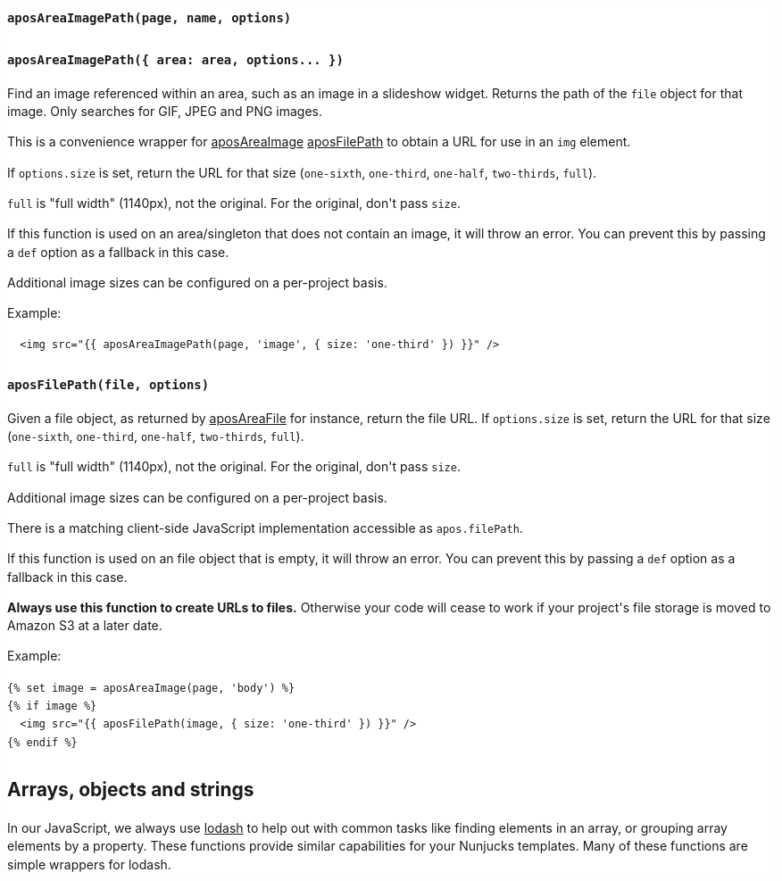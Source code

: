 ### `aposAreaImagePath(page, name, options)`

### `aposAreaImagePath({ area: area, options... })`

Find an image referenced within an area, such as an image in a slideshow widget. Returns the path of the `file` object for that image. Only searches for GIF, JPEG and PNG images.

This is a convenience wrapper for [aposAreaImage](#apos-area-image) [aposFilePath](#apos-file-path) to obtain a URL for use in an `img` element.

If `options.size` is set, return the URL for that size (`one-sixth`, `one-third`, `one-half`, `two-thirds`, `full`).

`full` is "full width" (1140px), not the original. For the original, don't pass `size`.

If this function is used on an area/singleton that does not contain an image, it will throw an error. You can prevent this by passing a `def` option as a fallback in this case.

Additional image sizes can be configured on a per-project basis.

Example:

```markup
  <img src="{{ aposAreaImagePath(page, 'image', { size: 'one-third' }) }}" />
```

### `aposFilePath(file, options)`

Given a file object, as returned by [aposAreaFile](#apos-area-file) for instance, return the file URL. If `options.size` is set, return the URL for that size (`one-sixth`, `one-third`, `one-half`, `two-thirds`, `full`).

`full` is "full width" (1140px), not the original. For the original, don't pass `size`.

Additional image sizes can be configured on a per-project basis.

There is a matching client-side JavaScript implementation accessible as `apos.filePath`.

If this function is used on an file object that is empty, it will throw an error. You can prevent this by passing a `def` option as a fallback in this case.

**Always use this function to create URLs to files.** Otherwise your code will cease to work if your project's file storage is moved to Amazon S3 at a later date.

Example:

```markup
{% set image = aposAreaImage(page, 'body') %}
{% if image %}
  <img src="{{ aposFilePath(image, { size: 'one-third' }) }}" />
{% endif %}
```

## Arrays, objects and strings

In our JavaScript, we always use [lodash](http://lodash.com) to help out with common tasks like finding elements in an array, or grouping array elements by a property. These functions provide similar capabilities for your Nunjucks templates. Many of these functions are simple wrappers for lodash.
